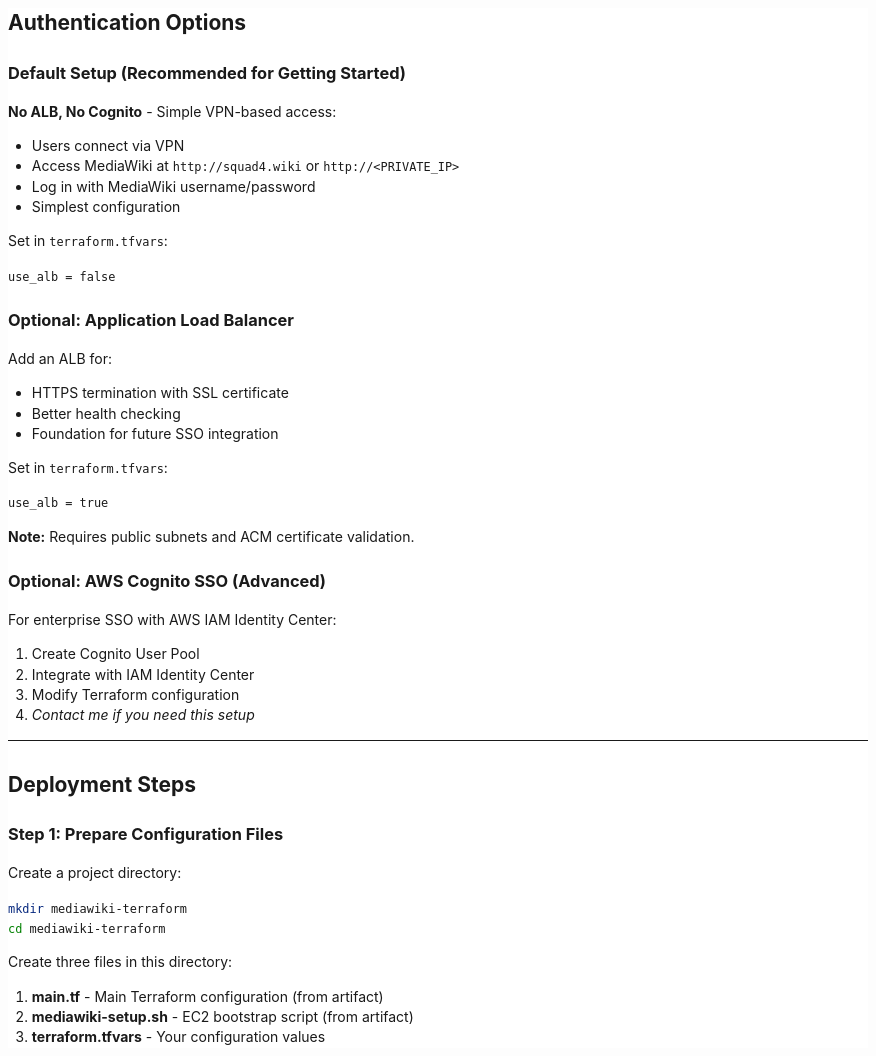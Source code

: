 
## Authentication Options

### Default Setup (Recommended for Getting Started)

**No ALB, No Cognito** - Simple VPN-based access:
- Users connect via VPN
- Access MediaWiki at `http://squad4.wiki` or `http://<PRIVATE_IP>`
- Log in with MediaWiki username/password
- Simplest configuration

Set in `terraform.tfvars`:
```hcl
use_alb = false
```

### Optional: Application Load Balancer

Add an ALB for:
- HTTPS termination with SSL certificate
- Better health checking
- Foundation for future SSO integration

Set in `terraform.tfvars`:
```hcl
use_alb = true
```

**Note:** Requires public subnets and ACM certificate validation.

### Optional: AWS Cognito SSO (Advanced)

For enterprise SSO with AWS IAM Identity Center:
1. Create Cognito User Pool
2. Integrate with IAM Identity Center
3. Modify Terraform configuration
4. *Contact me if you need this setup*

---

## Deployment Steps

### Step 1: Prepare Configuration Files

Create a project directory:

```bash
mkdir mediawiki-terraform
cd mediawiki-terraform
```

Create three files in this directory:
1. **main.tf** - Main Terraform configuration (from artifact)
2. **mediawiki-setup.sh** - EC2 bootstrap script (from artifact)
3. **terraform.tfvars** - Your configuration values
